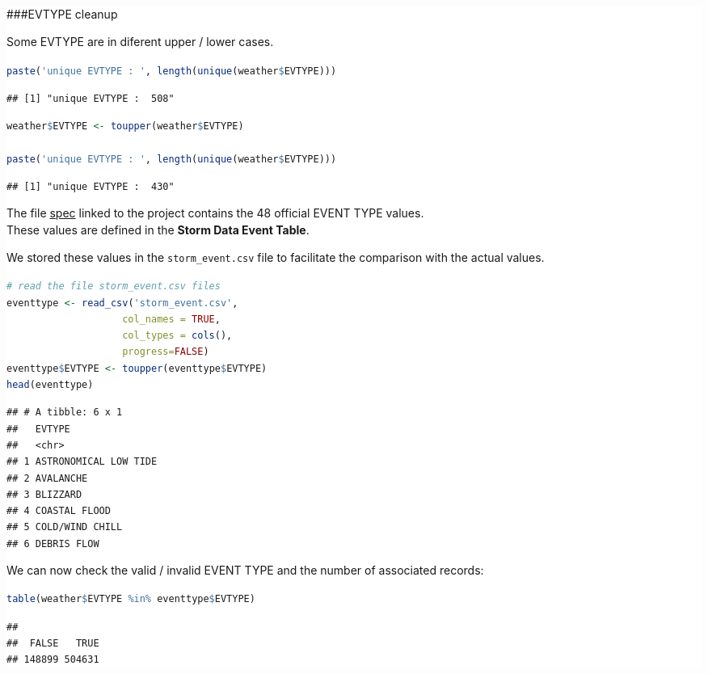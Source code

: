 ###EVTYPE cleanup

Some EVTYPE are in diferent upper / lower cases.


```r
paste('unique EVTYPE : ', length(unique(weather$EVTYPE)))
```

```
## [1] "unique EVTYPE :  508"
```

```r
weather$EVTYPE <- toupper(weather$EVTYPE)

paste('unique EVTYPE : ', length(unique(weather$EVTYPE)))
```

```
## [1] "unique EVTYPE :  430"
```

The file [spec](https://d396qusza40orc.cloudfront.net/repdata%2Fpeer2_doc%2Fpd01016005curr.pdf) linked to the project contains the 48 official EVENT TYPE values.  
These values are defined in the **Storm Data Event Table**.  

We stored these values in the `storm_event.csv` file to facilitate the comparison with the actual values.


```r
# read the file storm_event.csv files
eventtype <- read_csv('storm_event.csv',
                    col_names = TRUE,
                    col_types = cols(),
                    progress=FALSE)
eventtype$EVTYPE <- toupper(eventtype$EVTYPE)
head(eventtype)
```

```
## # A tibble: 6 x 1
##   EVTYPE               
##   <chr>                
## 1 ASTRONOMICAL LOW TIDE
## 2 AVALANCHE            
## 3 BLIZZARD             
## 4 COASTAL FLOOD        
## 5 COLD/WIND CHILL      
## 6 DEBRIS FLOW
```

We can now check the valid / invalid EVENT TYPE and the number of associated records:


```r
table(weather$EVTYPE %in% eventtype$EVTYPE)
```

```
## 
##  FALSE   TRUE 
## 148899 504631
```
